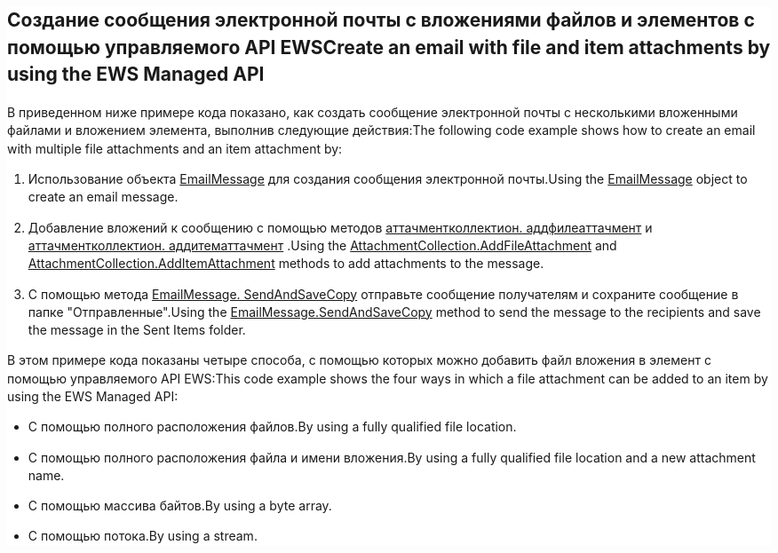 ## <a name="create-an-email-with-file-and-item-attachments-by-using-the-ews-managed-api"></a><span data-ttu-id="5bc68-120">Создание сообщения электронной почты с вложениями файлов и элементов с помощью управляемого API EWS</span><span class="sxs-lookup"><span data-stu-id="5bc68-120">Create an email with file and item attachments by using the EWS Managed API</span></span>
<span data-ttu-id="5bc68-121"><a name="bk_createattachewsma"> </a></span><span class="sxs-lookup"><span data-stu-id="5bc68-121"><a name="bk_createattachewsma"> </a></span></span>

<span data-ttu-id="5bc68-122">В приведенном ниже примере кода показано, как создать сообщение электронной почты с несколькими вложенными файлами и вложением элемента, выполнив следующие действия:</span><span class="sxs-lookup"><span data-stu-id="5bc68-122">The following code example shows how to create an email with multiple file attachments and an item attachment by:</span></span> 
  
1. <span data-ttu-id="5bc68-123">Использование объекта [EmailMessage](http://msdn.microsoft.com/en-us/library/microsoft.exchange.webservices.data.emailmessage%28v=exchg.80%29.aspx) для создания сообщения электронной почты.</span><span class="sxs-lookup"><span data-stu-id="5bc68-123">Using the [EmailMessage](http://msdn.microsoft.com/en-us/library/microsoft.exchange.webservices.data.emailmessage%28v=exchg.80%29.aspx) object to create an email message.</span></span> 
    
2. <span data-ttu-id="5bc68-124">Добавление вложений к сообщению с помощью методов [аттачментколлектион. аддфилеаттачмент](http://msdn.microsoft.com/en-us/library/microsoft.exchange.webservices.data.attachmentcollection.addfileattachment%28v=exchg.80%29.aspx) и [аттачментколлектион. аддитематтачмент](http://msdn.microsoft.com/en-us/library/dd634986%28v=exchg.80%29.aspx) .</span><span class="sxs-lookup"><span data-stu-id="5bc68-124">Using the [AttachmentCollection.AddFileAttachment](http://msdn.microsoft.com/en-us/library/microsoft.exchange.webservices.data.attachmentcollection.addfileattachment%28v=exchg.80%29.aspx) and [AttachmentCollection.AddItemAttachment](http://msdn.microsoft.com/en-us/library/dd634986%28v=exchg.80%29.aspx) methods to add attachments to the message.</span></span> 
    
3. <span data-ttu-id="5bc68-125">С помощью метода [EmailMessage. SendAndSaveCopy](http://msdn.microsoft.com/en-us/library/microsoft.exchange.webservices.data.emailmessage.sendandsavecopy%28v=exchg.80%29.aspx) отправьте сообщение получателям и сохраните сообщение в папке "Отправленные".</span><span class="sxs-lookup"><span data-stu-id="5bc68-125">Using the [EmailMessage.SendAndSaveCopy](http://msdn.microsoft.com/en-us/library/microsoft.exchange.webservices.data.emailmessage.sendandsavecopy%28v=exchg.80%29.aspx) method to send the message to the recipients and save the message in the Sent Items folder.</span></span> 
    
<span data-ttu-id="5bc68-126">В этом примере кода показаны четыре способа, с помощью которых можно добавить файл вложения в элемент с помощью управляемого API EWS:</span><span class="sxs-lookup"><span data-stu-id="5bc68-126">This code example shows the four ways in which a file attachment can be added to an item by using the EWS Managed API:</span></span>
  
- <span data-ttu-id="5bc68-127">С помощью полного расположения файлов.</span><span class="sxs-lookup"><span data-stu-id="5bc68-127">By using a fully qualified file location.</span></span>
    
- <span data-ttu-id="5bc68-128">С помощью полного расположения файла и имени вложения.</span><span class="sxs-lookup"><span data-stu-id="5bc68-128">By using a fully qualified file location and a new attachment name.</span></span>
    
- <span data-ttu-id="5bc68-129">С помощью массива байтов.</span><span class="sxs-lookup"><span data-stu-id="5bc68-129">By using a byte array.</span></span>
    
- <span data-ttu-id="5bc68-130">С помощью потока.</span><span class="sxs-lookup"><span data-stu-id="5bc68-130">By using a stream.</span></span>
    